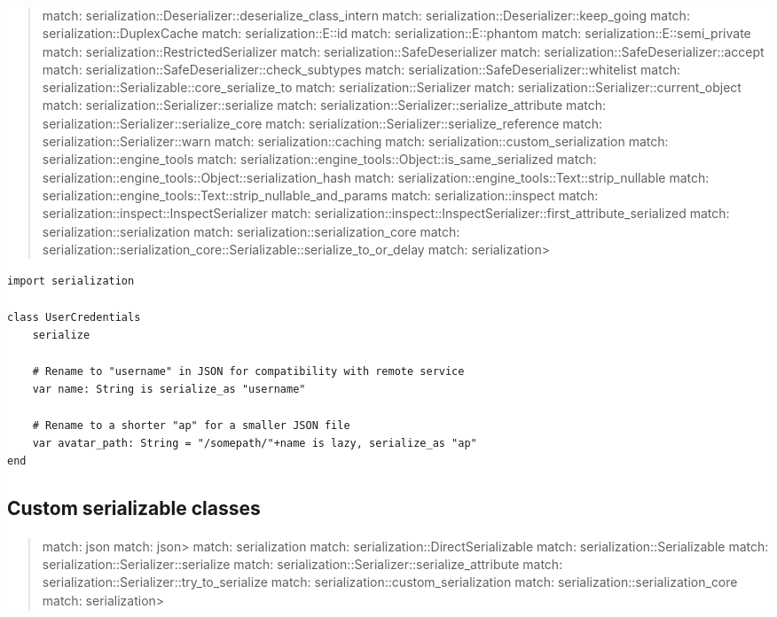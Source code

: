 > match: serialization::Deserializer::deserialize_class_intern
> match: serialization::Deserializer::keep_going
> match: serialization::DuplexCache
> match: serialization::E::id
> match: serialization::E::phantom
> match: serialization::E::semi_private
> match: serialization::RestrictedSerializer
> match: serialization::SafeDeserializer
> match: serialization::SafeDeserializer::accept
> match: serialization::SafeDeserializer::check_subtypes
> match: serialization::SafeDeserializer::whitelist
> match: serialization::Serializable::core_serialize_to
> match: serialization::Serializer
> match: serialization::Serializer::current_object
> match: serialization::Serializer::serialize
> match: serialization::Serializer::serialize_attribute
> match: serialization::Serializer::serialize_core
> match: serialization::Serializer::serialize_reference
> match: serialization::Serializer::warn
> match: serialization::caching
> match: serialization::custom_serialization
> match: serialization::engine_tools
> match: serialization::engine_tools::Object::is_same_serialized
> match: serialization::engine_tools::Object::serialization_hash
> match: serialization::engine_tools::Text::strip_nullable
> match: serialization::engine_tools::Text::strip_nullable_and_params
> match: serialization::inspect
> match: serialization::inspect::InspectSerializer
> match: serialization::inspect::InspectSerializer::first_attribute_serialized
> match: serialization::serialization
> match: serialization::serialization_core
> match: serialization::serialization_core::Serializable::serialize_to_or_delay
> match: serialization>

~~~
import serialization

class UserCredentials
	serialize

	# Rename to "username" in JSON for compatibility with remote service
	var name: String is serialize_as "username"

	# Rename to a shorter "ap" for a smaller JSON file
	var avatar_path: String = "/somepath/"+name is lazy, serialize_as "ap"
end
~~~

## Custom serializable classes

> match: json
> match: json>
> match: serialization
> match: serialization::DirectSerializable
> match: serialization::Serializable
> match: serialization::Serializer::serialize
> match: serialization::Serializer::serialize_attribute
> match: serialization::Serializer::try_to_serialize
> match: serialization::custom_serialization
> match: serialization::serialization_core
> match: serialization>
